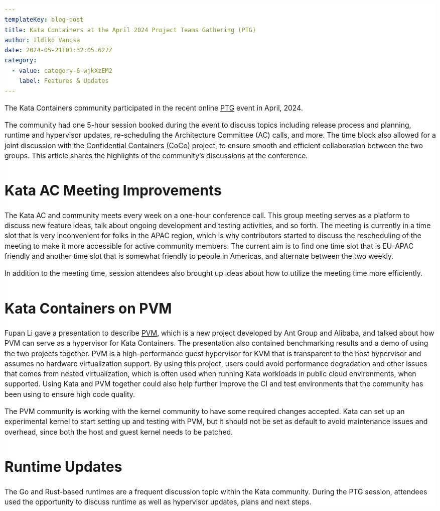 ```yaml
---
templateKey: blog-post
title: Kata Containers at the April 2024 Project Teams Gathering (PTG)
author: Ildiko Vancsa
date: 2024-05-21T01:32:05.627Z
category:
  - value: category-6-wjkXzEM2
    label: Features & Updates
---
```


The Kata Containers community participated in the recent online [PTG](https://openinfra.dev/ptg/) event in April, 2024.

The community had one 5-hour session booked during the event to discuss topics including release process and planning, runtime and hypervisor updates, re-scheduling the Architecture Committee (AC) calls, and more. The time block also allowed for a joint discussion with the [Confidential Containers (CoCo)](https://www.cncf.io/projects/confidential-containers/) project, to ensure smooth and efficient collaboration between the two groups. This article shares the highlights of the community’s discussions at the conference.

# Kata AC Meeting Improvements
The Kata AC and community meets every week on a one-hour conference call. This group meeting serves as a platform to discuss new feature ideas, talk about ongoing development and testing activities, and so forth. The meeting is currently in a time slot that is very inconvenient for folks in the APAC region, which is why contributors started to discuss the rescheduling of the meeting to make it more accessible for active community members. The current aim is to find one time slot that is EU-APAC friendly and another time slot that is somewhat friendly to people in Americas, and alternate between the two weekly.

In addition to the meeting time, session attendees also brought up ideas about how to utilize the meeting time more efficiently.

# Kata Containers on PVM
Fupan Li gave a presentation to describe [PVM](https://dl.acm.org/doi/abs/10.1145/3600006.3613158), which is a new project developed by Ant Group and Alibaba, and talked about how PVM can serve as a hypervisor for Kata Containers. The presentation also contained benchmarking results and a demo of using the two projects together. PVM is a high-performance guest hypervisor for KVM that is transparent to the host hypervisor and assumes no hardware virtualization support. By using this project, users could avoid performance degradation and other issues that comes from nested virtualization, which is often used when running Kata workloads in public cloud environments, when supported. Using Kata and PVM together could also help further improve the CI and test environments that the community has been using to ensure high code quality.

The PVM community is working with the kernel community to have some required changes accepted. Kata can set up an experimental kernel to start setting up and testing with PVM, but it should not be set as default to avoid maintenance issues and overhead, since both the host and guest kernel needs to be patched.

# Runtime Updates
The Go and Rust-based runtimes are a frequent discussion topic within the Kata community. During the PTG session, attendees used the opportunity to discuss runtime as well as hypervisor updates, plans and next steps.
